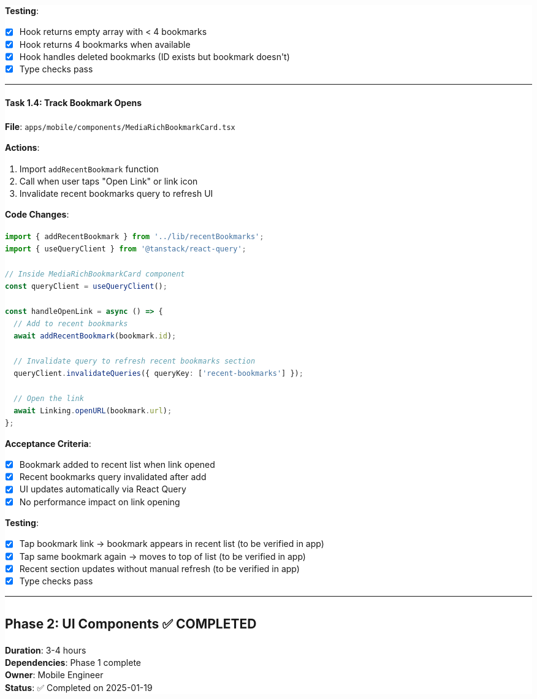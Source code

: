 **Testing**:
- [x] Hook returns empty array with < 4 bookmarks
- [x] Hook returns 4 bookmarks when available
- [x] Hook handles deleted bookmarks (ID exists but bookmark doesn't)
- [x] Type checks pass

---

#### Task 1.4: Track Bookmark Opens

**File**: `apps/mobile/components/MediaRichBookmarkCard.tsx`

**Actions**:
1. Import `addRecentBookmark` function
2. Call when user taps "Open Link" or link icon
3. Invalidate recent bookmarks query to refresh UI

**Code Changes**:
```typescript
import { addRecentBookmark } from '../lib/recentBookmarks';
import { useQueryClient } from '@tanstack/react-query';

// Inside MediaRichBookmarkCard component
const queryClient = useQueryClient();

const handleOpenLink = async () => {
  // Add to recent bookmarks
  await addRecentBookmark(bookmark.id);
  
  // Invalidate query to refresh recent bookmarks section
  queryClient.invalidateQueries({ queryKey: ['recent-bookmarks'] });
  
  // Open the link
  await Linking.openURL(bookmark.url);
};
```

**Acceptance Criteria**:
- [x] Bookmark added to recent list when link opened
- [x] Recent bookmarks query invalidated after add
- [x] UI updates automatically via React Query
- [x] No performance impact on link opening

**Testing**:
- [x] Tap bookmark link → bookmark appears in recent list (to be verified in app)
- [x] Tap same bookmark again → moves to top of list (to be verified in app)
- [x] Recent section updates without manual refresh (to be verified in app)
- [x] Type checks pass

---

## Phase 2: UI Components ✅ COMPLETED

**Duration**: 3-4 hours  
**Dependencies**: Phase 1 complete  
**Owner**: Mobile Engineer  
**Status**: ✅ Completed on 2025-01-19
